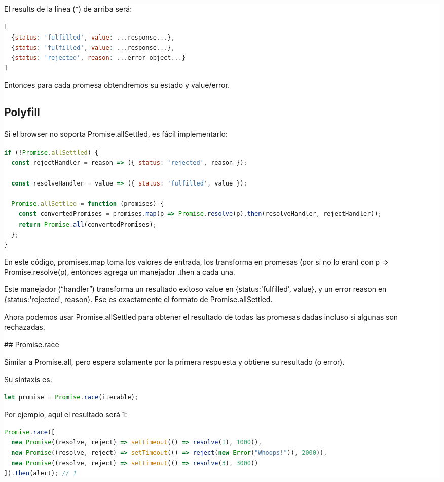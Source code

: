 El results de la línea (*) de arriba será:

````js
[
  {status: 'fulfilled', value: ...response...},
  {status: 'fulfilled', value: ...response...},
  {status: 'rejected', reason: ...error object...}
]
````

Entonces para cada promesa obtendremos su estado y value/error.

## Polyfill

Si el browser no soporta Promise.allSettled, es fácil implementarlo:

````js
if (!Promise.allSettled) {
  const rejectHandler = reason => ({ status: 'rejected', reason });

  const resolveHandler = value => ({ status: 'fulfilled', value });

  Promise.allSettled = function (promises) {
    const convertedPromises = promises.map(p => Promise.resolve(p).then(resolveHandler, rejectHandler));
    return Promise.all(convertedPromises);
  };
}
````

En este código, promises.map toma los valores de entrada, los transforma en promesas (por si no lo eran) con p => Promise.resolve(p), entonces agrega un manejador .then a cada una.

Este manejador (“handler”) transforma un resultado exitoso value en {status:'fulfilled', value}, y un error reason en {status:'rejected', reason}. Ese es exactamente el formato de Promise.allSettled.

Ahora podemos usar Promise.allSettled para obtener el resultado de todas las promesas dadas incluso si algunas son rechazadas.

## Promise.race

Similar a Promise.all, pero espera solamente por la primera respuesta y obtiene su resultado (o error).

Su sintaxis es:

````js
let promise = Promise.race(iterable);
````

Por ejemplo, aquí el resultado será 1:

````js
Promise.race([
  new Promise((resolve, reject) => setTimeout(() => resolve(1), 1000)),
  new Promise((resolve, reject) => setTimeout(() => reject(new Error("Whoops!")), 2000)),
  new Promise((resolve, reject) => setTimeout(() => resolve(3), 3000))
]).then(alert); // 1
````
